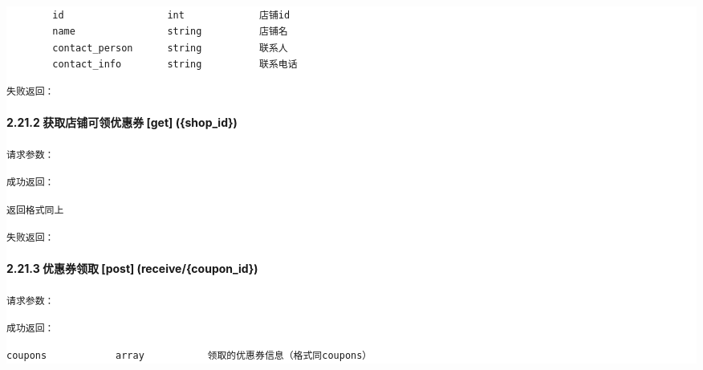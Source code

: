             id                  int             店铺id
            name                string          店铺名
            contact_person      string          联系人
            contact_info        string          联系电话


`失败返回：`

#### 2.21.2 获取店铺可领优惠券 [get] ({shop_id})
`请求参数：`

`成功返回：`

    返回格式同上
    
`失败返回：`

#### 2.21.3 优惠券领取 [post] (receive/{coupon_id})
`请求参数：`

`成功返回：`

    coupons            array           领取的优惠券信息（格式同coupons）